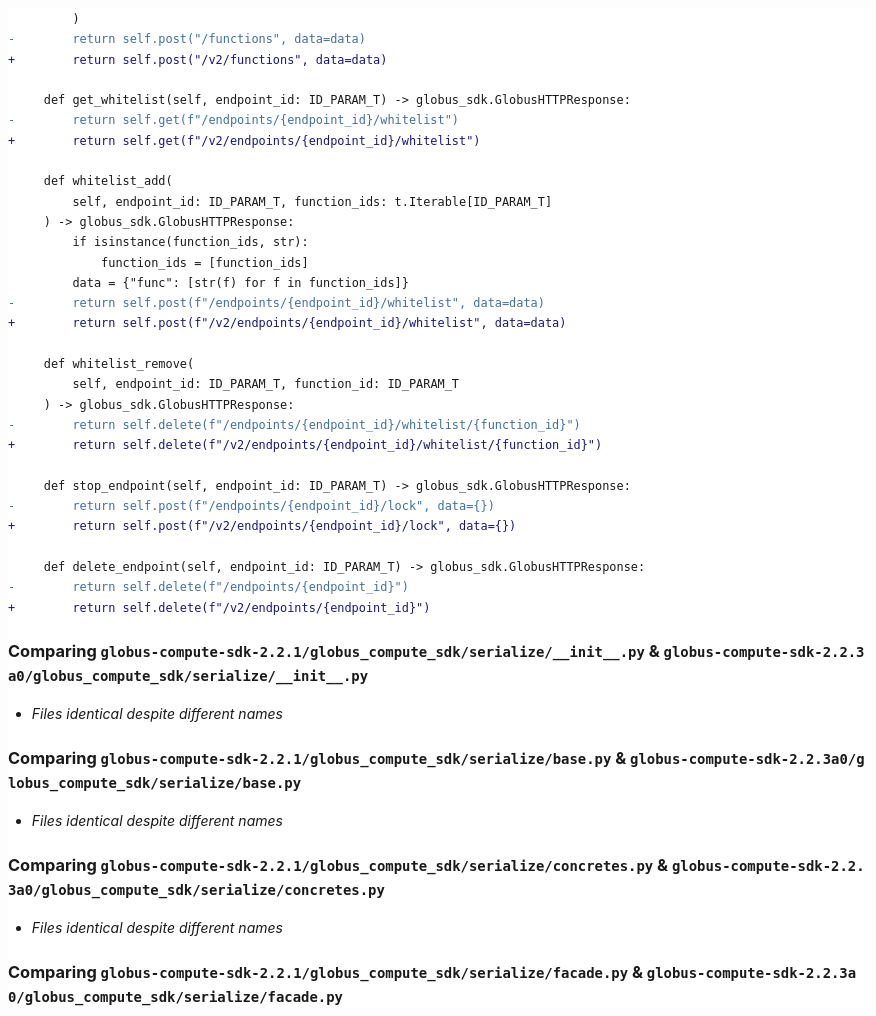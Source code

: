 ```diff
         )
-        return self.post("/functions", data=data)
+        return self.post("/v2/functions", data=data)
 
     def get_whitelist(self, endpoint_id: ID_PARAM_T) -> globus_sdk.GlobusHTTPResponse:
-        return self.get(f"/endpoints/{endpoint_id}/whitelist")
+        return self.get(f"/v2/endpoints/{endpoint_id}/whitelist")
 
     def whitelist_add(
         self, endpoint_id: ID_PARAM_T, function_ids: t.Iterable[ID_PARAM_T]
     ) -> globus_sdk.GlobusHTTPResponse:
         if isinstance(function_ids, str):
             function_ids = [function_ids]
         data = {"func": [str(f) for f in function_ids]}
-        return self.post(f"/endpoints/{endpoint_id}/whitelist", data=data)
+        return self.post(f"/v2/endpoints/{endpoint_id}/whitelist", data=data)
 
     def whitelist_remove(
         self, endpoint_id: ID_PARAM_T, function_id: ID_PARAM_T
     ) -> globus_sdk.GlobusHTTPResponse:
-        return self.delete(f"/endpoints/{endpoint_id}/whitelist/{function_id}")
+        return self.delete(f"/v2/endpoints/{endpoint_id}/whitelist/{function_id}")
 
     def stop_endpoint(self, endpoint_id: ID_PARAM_T) -> globus_sdk.GlobusHTTPResponse:
-        return self.post(f"/endpoints/{endpoint_id}/lock", data={})
+        return self.post(f"/v2/endpoints/{endpoint_id}/lock", data={})
 
     def delete_endpoint(self, endpoint_id: ID_PARAM_T) -> globus_sdk.GlobusHTTPResponse:
-        return self.delete(f"/endpoints/{endpoint_id}")
+        return self.delete(f"/v2/endpoints/{endpoint_id}")
```

### Comparing `globus-compute-sdk-2.2.1/globus_compute_sdk/serialize/__init__.py` & `globus-compute-sdk-2.2.3a0/globus_compute_sdk/serialize/__init__.py`

 * *Files identical despite different names*

### Comparing `globus-compute-sdk-2.2.1/globus_compute_sdk/serialize/base.py` & `globus-compute-sdk-2.2.3a0/globus_compute_sdk/serialize/base.py`

 * *Files identical despite different names*

### Comparing `globus-compute-sdk-2.2.1/globus_compute_sdk/serialize/concretes.py` & `globus-compute-sdk-2.2.3a0/globus_compute_sdk/serialize/concretes.py`

 * *Files identical despite different names*

### Comparing `globus-compute-sdk-2.2.1/globus_compute_sdk/serialize/facade.py` & `globus-compute-sdk-2.2.3a0/globus_compute_sdk/serialize/facade.py`
